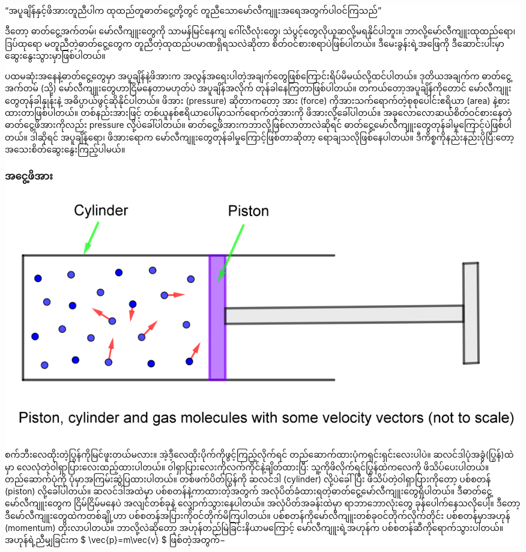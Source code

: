<Box>
“အပူချိန်နှင့်ဖိအားတူညီပါက ထုထည်တူဓာတ်ငွေ့တို့တွင် တူညီသောမော်လီကျူးအရေအတွက်ပါဝင်ကြသည်”
</Box>

ဒီတော့ ဓာတ်ငွေ့အက်တမ်၊ မော်လီကျူးတွေကို သာမန်မြင်နေကျ ဂေါ်လီလုံးတွေ၊ သဲပွင့်တွေလိုယူဆလို့မရနိုင်ပါဘူး။ ဘာလို့မော်လီကျူးထုထည်ရော၊ ဒြပ်ထုရော မတူညီတဲ့ဓာတ်ငွေ့တွေက တူညီတဲ့ထုထည်ပမာဏရှိရသလဲဆိုတာ စိတ်ဝင်စားစရာပဲဖြစ်ပါတယ်။ ဒီမေးခွန်းရဲ့အဖြေကို ဒီဆောင်းပါးမှာဆွေးနွေးသွားမှာဖြစ်ပါတယ်။

ပထမဆုံးအနေနဲ့ဓာတ်ငွေ့တွေမှာ အပူချိန်နဲ့ဖိအားက အလွန်အရေးပါတဲ့အချက်တွေဖြစ်ကြောင်းရိပ်မိမယ်လို့ထင်ပါတယ်။ ဒုတိယအချက်က ဓာတ်ငွေ့အက်တမ် (သို့) မော်လီကျူးတွေဟာငြိမ်နေတာမဟုတ်ပဲ အပူချိန်အလိုက် တုန်ခါနေကြတာဖြစ်ပါတယ်။ တကယ်တော့အပူချိန်ကိုတောင် မော်လီကျူးတွေတုန်ခါနှုန်းနဲ့ အဓိပ္ပာယ်ဖွင့်ဆိုနိုင်ပါတယ်။ ဖိအား (pressure) ဆိုတာကတော့ အား (force) ကိုအားသက်ရောက်တဲ့စုစုပေါင်းဧရိယာ (area) နဲ့စားထားတာဖြစ်ပါတယ်။ တစ်နည်းအားဖြင့် တစ်ယူနစ်ဧရိယာပေါ်မှာသက်ရောက်တဲ့အားကို ဖိအားလို့ခေါ်ပါတယ်။ အခုလောလောဆယ်စိတ်ဝင်စားနေတဲ့ ဓာတ်ငွေ့ဖိအားကိုလည်း pressure လို့ပဲခေါ်ပါတယ်။ ဓာတ်ငွေ့ဖိအားကဘာလို့ဖြစ်လာတာလဲဆိုရင် ဓာတ်ငွေ့မော်လီကျူးတွေတုန်ခါမှုကြောင့်ပဲဖြစ်ပါတယ်။ ဒါဆိုရင် အပူချိန်ရော၊ ဖိအားရောက မော်လီကျူးတွေတုန်ခါမှုကြောင့်ဖြစ်တာဆိုတာ့ ရောချသလိုဖြစ်နေပါတယ်။ ဒီကိစ္စကိုနည်းနည်းပိုပြီ:တော့ အသေးစိတ်ဆွေးနွေးကြည့်ပါမယ်။

### အငွေ့ဖိအား

![](images/Cylinder-and-Piston-1-1024x483.png)

စက်ဘီးလေထိုးတဲ့ပြွန်ကိုမြင်ဖူးတယ်မလား။ အဲ့ဒီ့လေထိုးပိုက်ကိုဖွင့်ကြည့်လိုက်ရင် တည်ဆောက်ထားပုံကရှင်းရှင်းလေးပါပဲ။ ဆလင်ဒါပုံအခွံ(ပြွန်)ထဲမှာ လေလုံတဲ့ဝါရှာပြားလေးထည့်ထားပါတယ်။ ဝါရှာပြားလေးကိုလက်ကိုင်နဲ့ချိတ်ထားပြီ: သူ့ကိုဖိလိုက်ရင်ပြွန်ထဲကလေကို ဖိသိပ်ပေးပါတယ်။ တည်ဆောက်ပုံကို ပုံမှာအကြမ်းဆွဲပြထားပါတယ်။ တစ်ဖက်ပိတ်ပြွန်ကို ဆလင်ဒါ (cylinder) လို့ပဲခေါ်ပြီး ဖိသိပ်တဲ့ဝါရှာပြားကိုတော့ ပစ်စတန် (piston) လို့ခေါ်ပါတယ်။ ဆလင်ဒါအထဲမှာ ပစ်စတန်နဲ့ကာထားတဲ့အတွက် အလုံပိတ်ခံထားရတဲ့ဓာတ်ငွေ့မော်လီကျူးတွေရှိပါတယ်။ ဒီဓာတ်ငွေ့မော်လီကျူးတွေက ငြိမ်ငြိမ်မနေပဲ အလျင်တစ်ခုနဲ့ လျှောက်သွားနေပါတယ်။ အလုံပိတ်အခန်းထဲမှာ ရာဘာဘောလုံးတွေ ခုန်ပေါက်နေသလိုပေါ့။ ဒီတော့ဒီမော်လီကျူးတွေထဲကတစ်ချို့ဟာ ပစ်စတန်အပြားကိုဝင်တိုက်မိကြပါတယ်။ ပစ်စတန်ကိုမော်လီကျူးတစ်ခုဝင်တိုက်လိုက်တိုင်း ပစ်စတန်မှာအဟုန် (momentum) တိုးလာပါတယ်။ ဘာလို့လဲဆိုတော့ အဟုန်တည်မြဲခြင်းနိယာမကြောင့် မော်လီကျူးရဲ့အဟုန်က ပစ်စတန်ဆီကိုရောက်သွားပါတယ်။ အဟုန်ရဲ့ညီမျှခြင်းက $ \vec{p}=m\vec{v} $ ဖြစ်တဲ့အတွက်−
